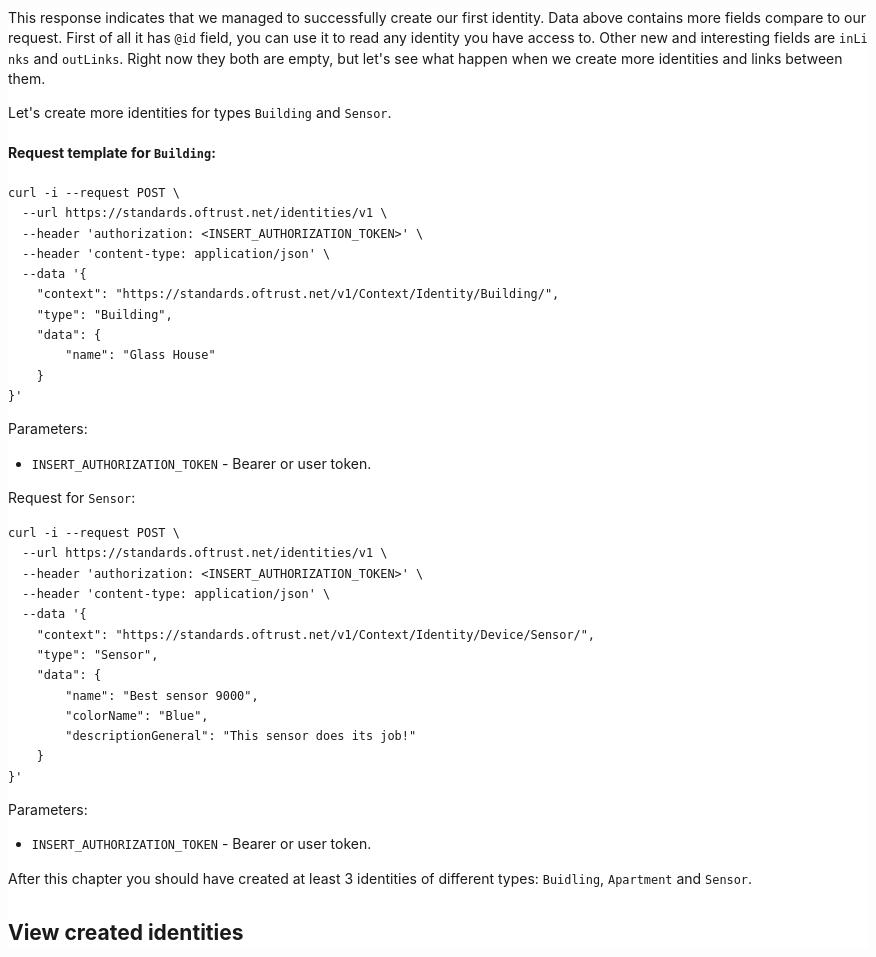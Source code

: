 This response indicates that we managed to successfully create our first identity. Data above contains more fields compare to our request. First of all it has `@id` field, you can use it to read any identity you have access to. Other new and interesting fields are `inLinks` and `outLinks`. Right now they both are empty, but let's see what happen when we create more identities and links between them.  

Let's create more identities for types `Building` and `Sensor`.

#### Request template for `Building`:

```
curl -i --request POST \
  --url https://standards.oftrust.net/identities/v1 \
  --header 'authorization: <INSERT_AUTHORIZATION_TOKEN>' \
  --header 'content-type: application/json' \
  --data '{
    "context": "https://standards.oftrust.net/v1/Context/Identity/Building/",
    "type": "Building",
    "data": {
        "name": "Glass House"
    }
}'
```

Parameters:

- `INSERT_AUTHORIZATION_TOKEN` - Bearer or user token.

Request for `Sensor`:

```
curl -i --request POST \
  --url https://standards.oftrust.net/identities/v1 \
  --header 'authorization: <INSERT_AUTHORIZATION_TOKEN>' \
  --header 'content-type: application/json' \
  --data '{
    "context": "https://standards.oftrust.net/v1/Context/Identity/Device/Sensor/",
    "type": "Sensor",
    "data": {
        "name": "Best sensor 9000",
        "colorName": "Blue",
        "descriptionGeneral": "This sensor does its job!"
    }
}'
```

Parameters:

- `INSERT_AUTHORIZATION_TOKEN` - Bearer or user token.

After this chapter you should have created at least 3 identities of different types: `Buidling`, `Apartment` and `Sensor`.


## View created identities

